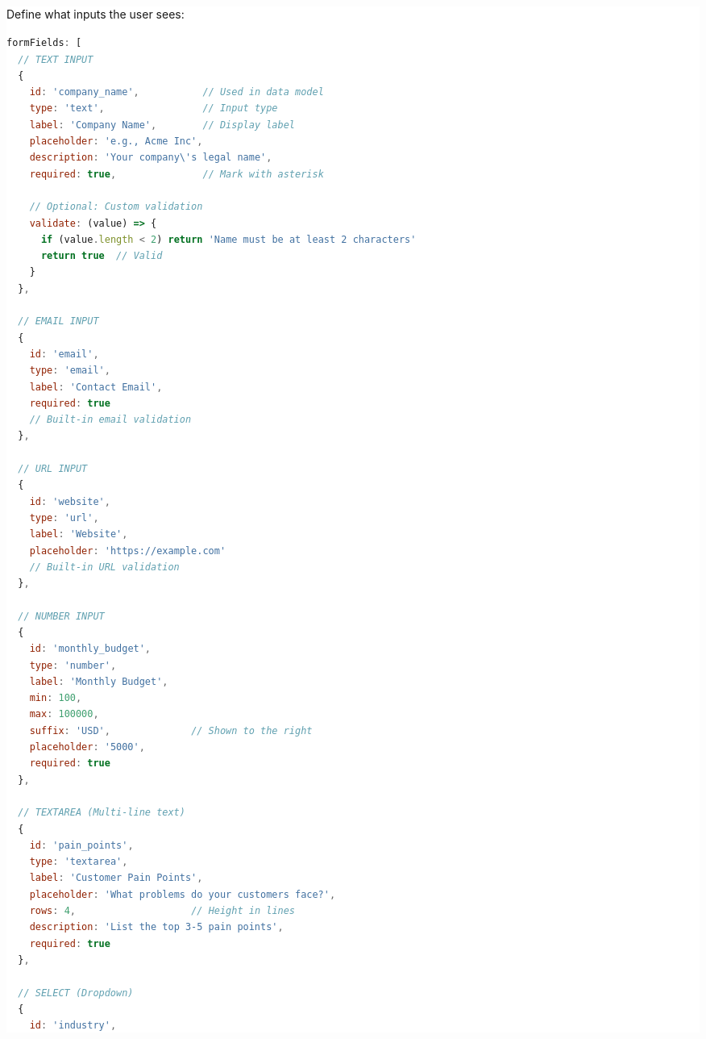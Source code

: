 Define what inputs the user sees:

```javascript
formFields: [
  // TEXT INPUT
  {
    id: 'company_name',           // Used in data model
    type: 'text',                 // Input type
    label: 'Company Name',        // Display label
    placeholder: 'e.g., Acme Inc',
    description: 'Your company\'s legal name',
    required: true,               // Mark with asterisk

    // Optional: Custom validation
    validate: (value) => {
      if (value.length < 2) return 'Name must be at least 2 characters'
      return true  // Valid
    }
  },

  // EMAIL INPUT
  {
    id: 'email',
    type: 'email',
    label: 'Contact Email',
    required: true
    // Built-in email validation
  },

  // URL INPUT
  {
    id: 'website',
    type: 'url',
    label: 'Website',
    placeholder: 'https://example.com'
    // Built-in URL validation
  },

  // NUMBER INPUT
  {
    id: 'monthly_budget',
    type: 'number',
    label: 'Monthly Budget',
    min: 100,
    max: 100000,
    suffix: 'USD',              // Shown to the right
    placeholder: '5000',
    required: true
  },

  // TEXTAREA (Multi-line text)
  {
    id: 'pain_points',
    type: 'textarea',
    label: 'Customer Pain Points',
    placeholder: 'What problems do your customers face?',
    rows: 4,                    // Height in lines
    description: 'List the top 3-5 pain points',
    required: true
  },

  // SELECT (Dropdown)
  {
    id: 'industry',
```